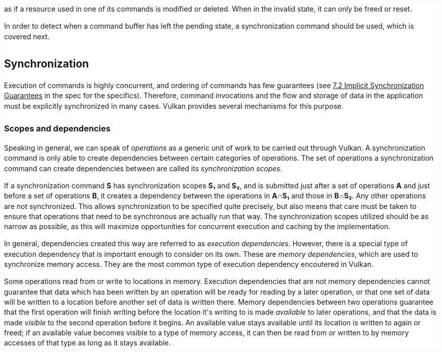   as if a resource used in one of its commands is modified or
   deleted. When in the invalid state, it can only be freed or
   reset.

   In order to detect when a command buffer has left the pending
   state, a synchronization command should be used, which is
   covered next.

## Synchronization

Execution of commands is highly concurrent, and ordering of
commands has few guarantees (see [7.2 Implicit Synchronization
Guarantees](https://www.khronos.org/registry/vulkan/specs/1.2-khr-extensions/html/chap7.html#synchronization-implicit)
in the spec for the specifics). Therefore, command invocations
and the flow and storage of data in the application must be
explicitly synchronized in many cases. Vulkan provides several
mechanisms for this purpose.

### Scopes and dependencies

Speaking in general, we can speak of _operations_ as a generic
unit of work to be carried out through Vulkan. A
synchronization command is only able to create dependencies
between certain categories of operations. The set of
operations a synchronization command can create dependencies
between are called its _synchronization scopes_.

If a synchronization command **S** has synchronization scopes
**S₁** and **S₂**, and is submitted just after a set of
operations **A** and just before a set of operations **B**, it
creates a dependency between the operations in **A∩S₁** and those
in **B∩S₂**. Any other operations are not synchronized.  This
allows synchronization to be specified quite precisely, but also
means that care must be taken to ensure that operations that need
to be synchronous are actually run that way. The synchronization
scopes utilized should be as narrow as possible, as this will
maximize opportunities for concurrent execution and caching by
the implementation.

In general, dependencies created this way are referred to as
_execution dependencies_. However, there is a special type of
execution dependency that is important enough to consider on
its own. These are _memory dependencies_, which are used to
synchronize memory access. They are the most common type of
execution dependency encoutered in Vulkan.

Some operations read from or write to locations in memory.
Execution dependencies that are not memory dependencies cannot
guarantee that data which has been written by an operation
will be ready for reading by a later operation, or that one
set of data will be written to a location before another set
of data is written there. Memory dependencies between two
operations guarantee that the first operation will finish
writing before the location it's writing to is made
_available_ to later operations, and that the data is made
_visible_ to the second operation before it begins. An
available value stays available until its location is written
to again or freed; if an available value becomes visible to a
type of memory access, it can then be read from or written to
by memory accesses of that type as long as it stays available.
